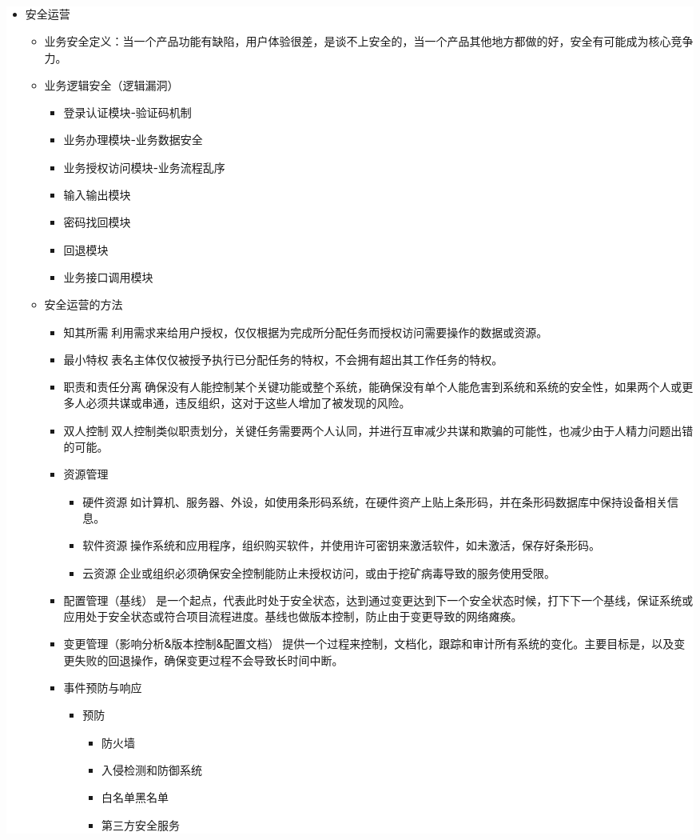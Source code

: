 - 安全运营

  - 业务安全定义：当一个产品功能有缺陷，用户体验很差，是谈不上安全的，当一个产品其他地方都做的好，安全有可能成为核心竞争力。

  - 业务逻辑安全（逻辑漏洞）

    - 登录认证模块-验证码机制

    - 业务办理模块-业务数据安全

    - 业务授权访问模块-业务流程乱序

    - 输入输出模块

    - 密码找回模块

    - 回退模块

    - 业务接口调用模块

  - 安全运营的方法

    - 知其所需
      利用需求来给用户授权，仅仅根据为完成所分配任务而授权访问需要操作的数据或资源。

    - 最小特权
      表名主体仅仅被授予执行已分配任务的特权，不会拥有超出其工作任务的特权。
      ​

    - 职责和责任分离
      确保没有人能控制某个关键功能或整个系统，能确保没有单个人能危害到系统和系统的安全性，如果两个人或更多人必须共谋或串通，违反组织，这对于这些人增加了被发现的风险。

    - 双人控制
      双人控制类似职责划分，关键任务需要两个人认同，并进行互审减少共谋和欺骗的可能性，也减少由于人精力问题出错的可能。

    - 资源管理

      - 硬件资源
        如计算机、服务器、外设，如使用条形码系统，在硬件资产上贴上条形码，并在条形码数据库中保持设备相关信息。

      - 软件资源
        操作系统和应用程序，组织购买软件，并使用许可密钥来激活软件，如未激活，保存好条形码。

      - 云资源
        企业或组织必须确保安全控制能防止未授权访问，或由于挖矿病毒导致的服务使用受限。

    - 配置管理（基线）
      是一个起点，代表此时处于安全状态，达到通过变更达到下一个安全状态时候，打下下一个基线，保证系统或应用处于安全状态或符合项目流程进度。基线也做版本控制，防止由于变更导致的网络瘫痪。

    - 变更管理（影响分析&版本控制&配置文档）
      提供一个过程来控制，文档化，跟踪和审计所有系统的变化。主要目标是，以及变更失败的回退操作，确保变更过程不会导致长时间中断。

    - 事件预防与响应

      - 预防

        - 防火墙

        - 入侵检测和防御系统

        - 白名单黑名单

        - 第三方安全服务
